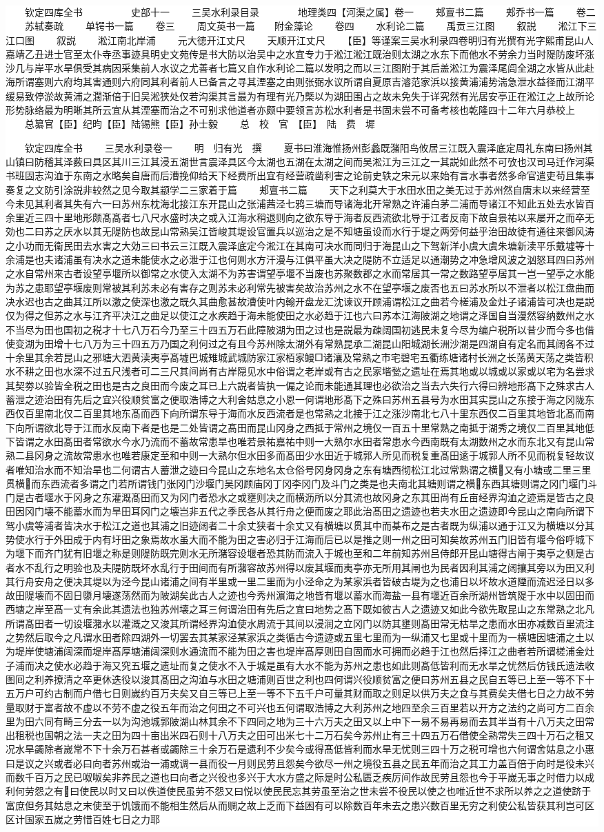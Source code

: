 　　钦定四库全书　　　　　史部十一
　　三吴水利录目录　　　　地理类四【河渠之属】卷一
　　郏亶书二篇
　　郏乔书一篇
　　卷二
　　苏轼奏疏
　　单锷书一篇
　　卷三
　　周文英书一篇　　附金藻论
　　卷四
　　水利论二篇
　　禹贡三江图
　　叙説
　　淞江下三江口图
　　叙説
　　淞江南北岸浦
　　元大徳开江丈尺
　　天顺开江丈尺
　　【臣】等谨案三吴水利录四卷明归有光撰有光字熙甫昆山人嘉靖乙丑进士官至太仆寺丞事迹具明史文苑传是书大防以治吴中之水宜专力于淞江淞江既治则太湖之水东下而他水不劳余力当时隄防废坏涨沙几与岸平水旱俱受其病因采集前人水议之尤善者七篇又自作水利论二篇以发明之而以三江图附于其后盖淞江为震泽尾闾全湖之水皆从此赴海所谓塞则六府均其害通则六府同其利者前人已备言之寻其湮塞之由则张弼水议所谓自夏原吉濬范家浜以接黄浦浦势湍急泄水益径而江湖平缓易致停淤故黄浦之濶渐倍于旧吴淞狭处仅若沟渠其言最为有理有光乃槩以为湖田围占之故未免失于详究然有光居安亭正在淞江之上故所论形势脉络最为明晰其所云宜从其湮塞而治之不可别求他道者亦颇中要领言苏松水利者是书固未尝不可备考核也乾隆四十二年六月恭校上
　　总纂官【臣】纪昀【臣】陆锡熊【臣】孙士毅
　　总　校　官　【臣】　陆　费　墀







　　钦定四库全书
　　三吴水利录卷一
　　明　归有光　撰
　　夏书曰淮海惟扬州彭蠡既潴阳鸟攸居三江既入震泽底定周礼东南曰扬州其山镇曰防稽其泽薮曰具区其川三江其浸五湖世言震泽具区今太湖也五湖在太湖之间而吴淞江为三江之一其説如此然不可攷也汉司马迁作河渠书班固志沟洫于东南之水略矣自唐而后漕挽仰给天下经费所出宜有经营疏凿利害之论前史轶之宋元以来始有言水事者然多命官遣吏茍且集事奏复之文防引涂説非较然之见今取其颛学二三家着于篇
　　郏亶书二篇
　　天下之利莫大于水田水田之美无过于苏州然自唐末以来经营至今未见其利者其失有六一曰苏州东枕海北接江东开昆山之张浦茜泾七鸦三塘而导诸海北开常熟之许浦白茅二浦而导诸江不知此五处去水皆百余里近三四十里地形颇髙髙者七八尺水盛时决之或入江海水稍退则向之欲东导于海者反西流欲北导于江者反南下故自景祐以来屡开之而卒无効也二曰苏之厌水以其无隄防也故昆山常熟吴江皆峻其堤设官置兵以巡治之是不知塘虽设而水行于堤之两旁何益乎治田故徒有通往来御风涛之小功而无衞民田去水害之大効三曰书云三江既入震泽底定今淞江在其南可决水而同归于海昆山之下驾新洋小虞大虞朱塘新渎平乐戴墟等十余浦是也夫诸浦虽有决水之道未能使水之必泄于江也何则水方汗漫与江俱平虽大决之隄防不立适足以通潮势之冲急增风波之汹怒耳四曰苏州之水自常州来古者设望亭堰所以御常之水使入太湖不为苏害谓望亭堰不当废也苏聚数郡之水而常居其一常之数路望亭居其一岂一望亭之水能为苏之患耶望亭堰废则常被其利苏未必有害存之则苏未必利常先被害矣故治苏州之水不在望亭堰之废否也五曰苏水所以不泄者以松江盘曲而决水迟也古之曲其江所以激之使深也激之既久其曲愈甚故漕使叶内翰开盘龙汇沈谏议开顾浦谓松江之曲若今槎浦及金灶子诸浦皆可决也是説仅为得之但苏之水与江齐平决江之曲足以使江之水疾趋于海未能使田之水必趋于江也六曰苏本江海陂湖之地谓之泽国自当漫然容纳数州之水不当尽为田也国初之税才十七八万石今乃至三十四五万石此障陂湖为田之过也是説最为疎阔国初逃民未复今尽为编户税所以昔少而今多也借使变湖为田增十七八万为三十四五万乃国之利何过之有且今苏州除太湖外有常熟昆承二湖昆山阳城湖长洲沙湖是四湖自有定名而其阔各不过十余里其余若昆山之邪塘大泗黄渎夷亭髙墟巴城雉城武城防家江家栢家鳗□诸瀼及常熟之市宅碧宅五衢练塘诸村长洲之长荡黄天荡之类皆积水不耕之田也水深不过五尺浅者可二三尺其间尚有古岸隠见水中俗谓之老岸或有古之民家堦甃之遗址在焉其地或以城或以家或以宅为名尝求其契劵以验皆全税之田也是古之良田而今废之耳已上六説者皆执一偏之论而未能通其理也必欲治之当去六失行六得曰辨地形髙下之殊求古人蓄泄之迹治田有先后之宜兴役顺贫富之便取浩博之大利舍姑息之小恩一何谓地形髙下之殊曰苏州五县号为水田其实昆山之东接于海之冈陇东西仅百里南北仅二百里其地东髙而西下向所谓东导于海而水反西流者是也常熟之北接于江之涨沙南北七八十里东西仅二百里其地皆北髙而南下向所谓欲北导于江而水反南下者是也是二处皆谓之髙田而昆山冈身之西抵于常州之境仅一百五十里常熟之南抵于湖秀之境仅二百里其地低下皆谓之水田髙田者常欲水今水乃流而不蓄故常患旱也唯若景祐嘉祐中则一大熟尔水田者常患水今西南既有太湖数州之水而东北又有昆山常熟二县冈身之流故常患水也唯若康定至和中则一大熟尔但水田多而髙田少水田近于城郭人所见而税复重髙田逺于城郭人所不见而税复轻故议者唯知治水而不知治旱也二何谓古人蓄泄之迹曰今昆山之东地名太仓俗号冈身冈身之东有塘西彻松江北过常熟谓之横又有小塘或二里三里贯横而东西流者多谓之门若所谓钱门张冈门沙堰门吴冈顾庙冈丁冈李冈门及斗门之类是也夫南北其塘则谓之横东西其塘则谓之冈门堰门斗门是古者堰水于冈身之东灌溉髙田而又为冈门者恐水之或壅则决之而横沥所以分其流也故冈身之东其田尚有丘亩经界沟洫之迹焉是皆古之良田因冈门壊不能蓄水而为旱田耳冈门之壊岂非五代之季民各从其行舟之便而废之耶此治髙田之遗迹也若夫水田之遗迹即今昆山之南向所谓下驾小虞等浦者皆决水于松江之道也其浦之旧迹阔者二十余丈狭者十余丈又有横塘以贯其中而棊布之是古者既为纵浦以通于江又为横塘以分其势使水行于外田成于内有圩田之象焉故水虽大而不能为田之害必归于江海而后已以是推之则一州之田可知矣故苏州五门旧皆有堰今俗呼城下为堰下而齐门犹有旧堰之称是则隄防既完则水无所潴容设堰者恐其防而流入于城也至和二年前知苏州吕侍郎开昆山塘得古闸于夷亭之侧是古者水不乱行之明验也及夫隄防既坏水乱行于田间而有所潴容故苏州得以废其堰而夷亭亦无所用其闸也为民者因利其浦之阔攘其旁以为田又利其行舟安舟之便决其堤以为泾今昆山诸浦之间有半里或一里二里而为小泾命之为某家浜者皆破古堤为之也浦日以坏故水道陻而流迟泾日以多故田隄壊而不固日隳月壊遂荡然而为陂湖矣此古人之迹也今秀州濵海之地皆有堰以蓄水而海盐一县有堰近百余所湖州皆筑隄于水中以固田而西塘之岸至髙一丈有余此其遗法也独苏州壊之耳三何谓治田有先后之宜曰地势之髙下既如彼古人之遗迹又如此今欲先取昆山之东常熟之北凡所谓髙田者一切设堰潴水以灌溉之又浚其所谓经界沟洫使水周流于其间以浸润之立冈门以防其壅则髙田常无枯旱之患而水田亦减数百里流注之势然后取今之凡谓水田者除四湖外一切罢去其某家泾某家浜之类循古今遗迹或五里七里而为一纵浦又七里或十里而为一横塘因塘浦之土以为堤岸使塘浦阔深而堤岸髙厚塘浦阔深则水通流而不能为田之害也堤岸髙厚则田自固而水可拥而必趋于江也然后择江之曲者若所谓槎浦金灶子浦而决之使水必趋于海又究五堰之遗址而复之使水不入于城是虽有大水不能为苏州之患也如此则髙低皆利而无水旱之忧然后仿钱氏遗法收图囘之利养撩清之卒更休迭役以浚其髙田之沟洫与水田之塘浦则百世之利也四何谓兴役顺贫富之便曰苏州五县之民自五等已上至一等不下十五万户可约古制而户借七日则嵗约百万夫矣又自三等已上至一等不下五千户可量其财而取之则足以供万夫之食与其费矣夫借七日之力故不劳量取财于富者故不虚以不劳不虚之役五年而治之何田之不可兴也五何谓取浩博之大利苏州之地四至余三百里若以开方之法约之尚可方二百余里为田六同有畸三分去一以为沟池城郭陂湖山林其余不下四同之地为三十六万夫之田又以上中下一易不易再易而去其半当有十八万夫之田常出租税也国朝之法一夫之田为四十亩出米四石则十八万夫之田可出米七十二万石矣今苏州止有三十四五万石借使全熟常失三四十万石之租又况水旱蠲除者嵗常不下十余万石甚者或蠲除三十余万石是遗利不少矣今或得髙低皆利而水旱无忧则三四十万之税可增也六何谓舍姑息之小惠曰是议之兴或者必曰向者苏州或治一浦或调一县而役一月则民劳且怨矣今欲尽一州之境役五县之民五年而治之其工力盖百倍于向时是役未兴而数千百万之民已呶呶矣非养民之道也曰向者之兴役也多兴于大水方盛之际是时公私匮乏疾厉间作故民劳且怨也今于平嵗无事之时借力以成利何劳怨之有曰使民以时又曰以佚道使民虽劳不怨又曰悦以使民民忘其劳虽至治之世未尝不役民以使之也唯近世不求所以养之之道使跻于富庶但务其姑息之末使至于饥饿而不能相生然后从而赒之故上乏而下益困有可以除数百年未去之患兴数百里无穷之利使公私皆获其利岂可区区计国家五嵗之劳惜百姓七日之力耶